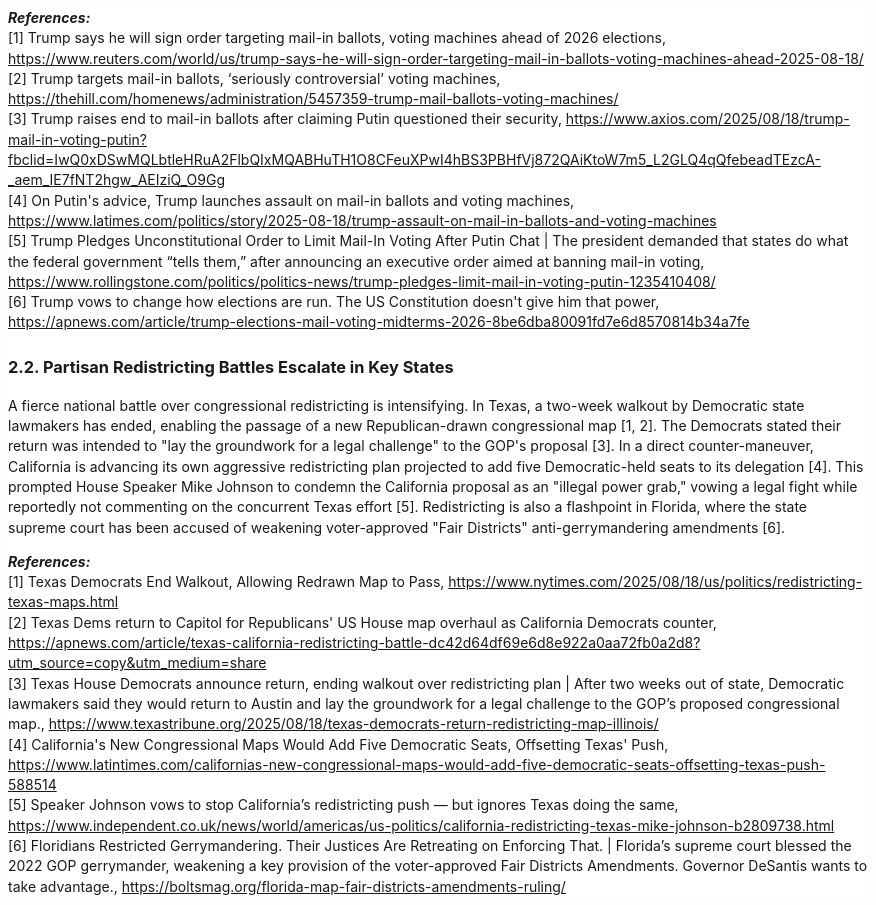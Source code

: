 ***References:***  
[1] Trump says he will sign order targeting mail-in ballots, voting machines ahead of 2026 elections, https://www.reuters.com/world/us/trump-says-he-will-sign-order-targeting-mail-in-ballots-voting-machines-ahead-2025-08-18/  
[2] Trump targets mail-in ballots, ‘seriously controversial’ voting machines, https://thehill.com/homenews/administration/5457359-trump-mail-ballots-voting-machines/  
[3] Trump raises end to mail-in ballots after claiming Putin questioned their security, https://www.axios.com/2025/08/18/trump-mail-in-voting-putin?fbclid=IwQ0xDSwMQLbtleHRuA2FlbQIxMQABHuTH1O8CFeuXPwI4hBS3PBHfVj872QAiKtoW7m5_L2GLQ4qQfebeadTEzcA-_aem_IE7fNT2hgw_AEIziQ_O9Gg  
[4] On Putin's advice, Trump launches assault on mail-in ballots and voting machines, https://www.latimes.com/politics/story/2025-08-18/trump-assault-on-mail-in-ballots-and-voting-machines  
[5] Trump Pledges Unconstitutional Order to Limit Mail-In Voting After Putin Chat | The president demanded that states do what the federal government “tells them,” after announcing an executive order aimed at banning mail-in voting, https://www.rollingstone.com/politics/politics-news/trump-pledges-limit-mail-in-voting-putin-1235410408/  
[6] Trump vows to change how elections are run. The US Constitution doesn't give him that power, https://apnews.com/article/trump-elections-mail-voting-midterms-2026-8be6dba80091fd7e6d8570814b34a7fe  

### 2.2. Partisan Redistricting Battles Escalate in Key States

A fierce national battle over congressional redistricting is intensifying. In Texas, a two-week walkout by Democratic state lawmakers has ended, enabling the passage of a new Republican-drawn congressional map [1, 2]. The Democrats stated their return was intended to "lay the groundwork for a legal challenge" to the GOP's proposal [3]. In a direct counter-maneuver, California is advancing its own aggressive redistricting plan projected to add five Democratic-held seats to its delegation [4]. This prompted House Speaker Mike Johnson to condemn the California proposal as an "illegal power grab," vowing a legal fight while reportedly not commenting on the concurrent Texas effort [5]. Redistricting is also a flashpoint in Florida, where the state supreme court has been accused of weakening voter-approved "Fair Districts" anti-gerrymandering amendments [6].

***References:***  
[1] Texas Democrats End Walkout, Allowing Redrawn Map to Pass, https://www.nytimes.com/2025/08/18/us/politics/redistricting-texas-maps.html  
[2] Texas Dems return to Capitol for Republicans' US House map overhaul as California Democrats counter, https://apnews.com/article/texas-california-redistricting-battle-dc42d64df69e6d8e922a0aa72fb0a2d8?utm_source=copy&utm_medium=share  
[3] Texas House Democrats announce return, ending walkout over redistricting plan | After two weeks out of state, Democratic lawmakers said they would return to Austin and lay the groundwork for a legal challenge to the GOP’s proposed congressional map., https://www.texastribune.org/2025/08/18/texas-democrats-return-redistricting-map-illinois/  
[4] California's New Congressional Maps Would Add Five Democratic Seats, Offsetting Texas' Push, https://www.latintimes.com/californias-new-congressional-maps-would-add-five-democratic-seats-offsetting-texas-push-588514  
[5] Speaker Johnson vows to stop California’s redistricting push — but ignores Texas doing the same, https://www.independent.co.uk/news/world/americas/us-politics/california-redistricting-texas-mike-johnson-b2809738.html  
[6] Floridians Restricted Gerrymandering. Their Justices Are Retreating on Enforcing That. | Florida’s supreme court blessed the 2022 GOP gerrymander, weakening a key provision of the voter-approved Fair Districts Amendments. Governor DeSantis wants to take advantage., https://boltsmag.org/florida-map-fair-districts-amendments-ruling/  
